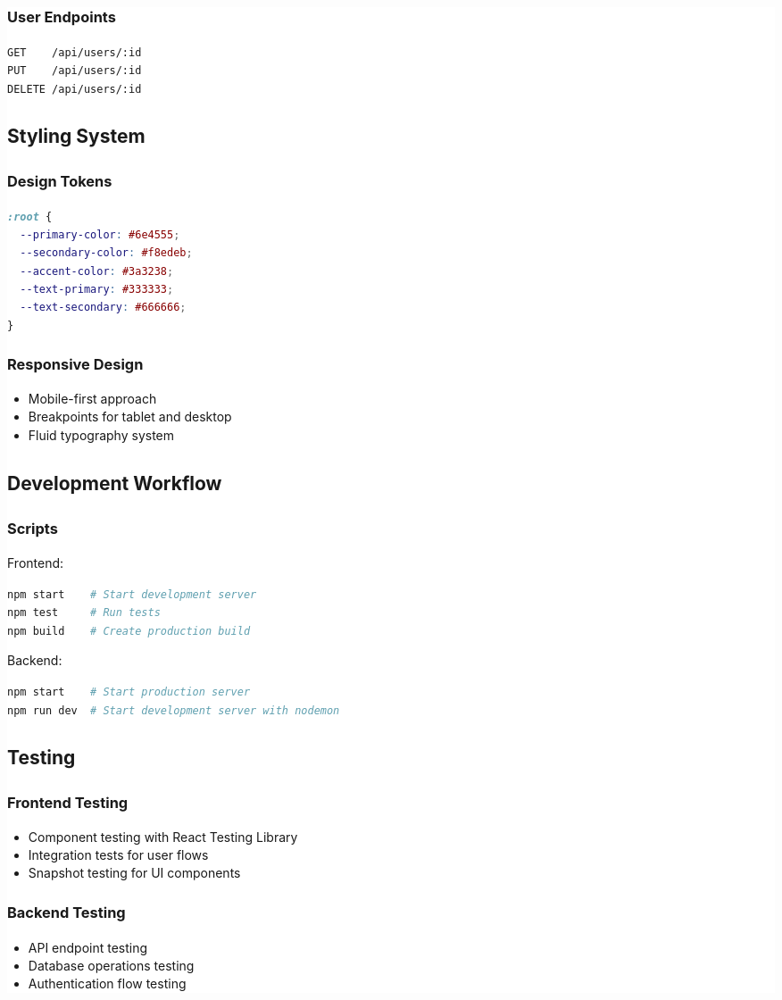 ### User Endpoints

```
GET    /api/users/:id
PUT    /api/users/:id
DELETE /api/users/:id
```

## Styling System

### Design Tokens
```css
:root {
  --primary-color: #6e4555;
  --secondary-color: #f8edeb;
  --accent-color: #3a3238;
  --text-primary: #333333;
  --text-secondary: #666666;
}
```

### Responsive Design
- Mobile-first approach
- Breakpoints for tablet and desktop
- Fluid typography system

## Development Workflow

### Scripts

Frontend:
```bash
npm start    # Start development server
npm test     # Run tests
npm build    # Create production build
```

Backend:
```bash
npm start    # Start production server
npm run dev  # Start development server with nodemon
```

## Testing

### Frontend Testing
- Component testing with React Testing Library
- Integration tests for user flows
- Snapshot testing for UI components

### Backend Testing
- API endpoint testing
- Database operations testing
- Authentication flow testing
